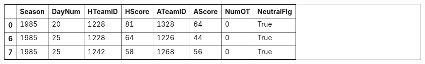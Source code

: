 


<div>
<style scoped>
    .dataframe tbody tr th:only-of-type {
        vertical-align: middle;
    }

    .dataframe tbody tr th {
        vertical-align: top;
    }

    .dataframe thead th {
        text-align: right;
    }
</style>
<table border="1" class="dataframe">
  <thead>
    <tr style="text-align: right;">
      <th></th>
      <th>Season</th>
      <th>DayNum</th>
      <th>HTeamID</th>
      <th>HScore</th>
      <th>ATeamID</th>
      <th>AScore</th>
      <th>NumOT</th>
      <th>NeutralFlg</th>
    </tr>
  </thead>
  <tbody>
    <tr>
      <th>0</th>
      <td>1985</td>
      <td>20</td>
      <td>1228</td>
      <td>81</td>
      <td>1328</td>
      <td>64</td>
      <td>0</td>
      <td>True</td>
    </tr>
    <tr>
      <th>6</th>
      <td>1985</td>
      <td>25</td>
      <td>1228</td>
      <td>64</td>
      <td>1226</td>
      <td>44</td>
      <td>0</td>
      <td>True</td>
    </tr>
    <tr>
      <th>7</th>
      <td>1985</td>
      <td>25</td>
      <td>1242</td>
      <td>58</td>
      <td>1268</td>
      <td>56</td>
      <td>0</td>
      <td>True</td>
    </tr>
    <tr>